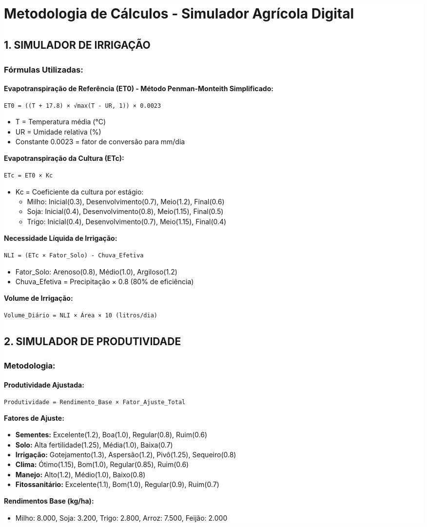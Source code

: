 # Metodologia de Cálculos - Simulador Agrícola Digital

## 1. SIMULADOR DE IRRIGAÇÃO

### Fórmulas Utilizadas:

**Evapotranspiração de Referência (ET0) - Método Penman-Monteith Simplificado:**
```
ET0 = ((T + 17.8) × √max(T - UR, 1)) × 0.0023
```
- T = Temperatura média (°C)
- UR = Umidade relativa (%)
- Constante 0.0023 = fator de conversão para mm/dia

**Evapotranspiração da Cultura (ETc):**
```
ETc = ET0 × Kc
```
- Kc = Coeficiente da cultura por estágio:
  - Milho: Inicial(0.3), Desenvolvimento(0.7), Meio(1.2), Final(0.6)
  - Soja: Inicial(0.4), Desenvolvimento(0.8), Meio(1.15), Final(0.5)
  - Trigo: Inicial(0.4), Desenvolvimento(0.7), Meio(1.15), Final(0.4)

**Necessidade Líquida de Irrigação:**
```
NLI = (ETc × Fator_Solo) - Chuva_Efetiva
```
- Fator_Solo: Arenoso(0.8), Médio(1.0), Argiloso(1.2)
- Chuva_Efetiva = Precipitação × 0.8 (80% de eficiência)

**Volume de Irrigação:**
```
Volume_Diário = NLI × Área × 10 (litros/dia)
```

## 2. SIMULADOR DE PRODUTIVIDADE

### Metodologia:

**Produtividade Ajustada:**
```
Produtividade = Rendimento_Base × Fator_Ajuste_Total
```

**Fatores de Ajuste:**
- **Sementes:** Excelente(1.2), Boa(1.0), Regular(0.8), Ruim(0.6)
- **Solo:** Alta fertilidade(1.25), Média(1.0), Baixa(0.7)
- **Irrigação:** Gotejamento(1.3), Aspersão(1.2), Pivô(1.25), Sequeiro(0.8)
- **Clima:** Ótimo(1.15), Bom(1.0), Regular(0.85), Ruim(0.6)
- **Manejo:** Alto(1.2), Médio(1.0), Baixo(0.8)
- **Fitossanitário:** Excelente(1.1), Bom(1.0), Regular(0.9), Ruim(0.7)

**Rendimentos Base (kg/ha):**
- Milho: 8.000, Soja: 3.200, Trigo: 2.800, Arroz: 7.500, Feijão: 2.000
